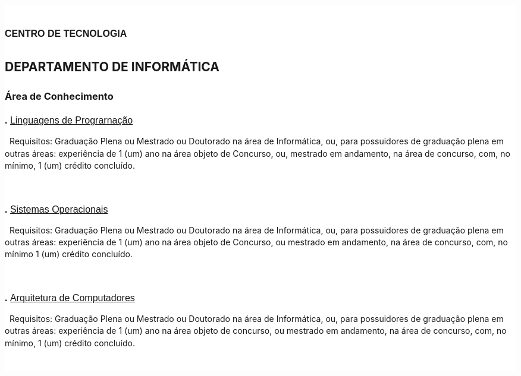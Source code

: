 <p class=MsoNormal style='text-align:justify'><span style='font-size:12.0pt;
mso-bidi-font-size:10.0pt;font-family:Arial'><![if !supportEmptyParas]>&nbsp;<![endif]><o:p></o:p></span></p>

<p class=MsoNormal style='text-align:justify'><b style='mso-bidi-font-weight:
normal'><span style='font-size:12.0pt;mso-bidi-font-size:10.0pt;font-family:
Arial'>CENTRO DE TECNOLOGIA<o:p></o:p></span></b></p>

<h2><span style='mso-bidi-font-weight:bold'>DEPARTAMENTO DE INFORMÁTICA<o:p></o:p></span></h2>

<h3>Área de Conhecimento</h3>

<p class=MsoNormal style='text-align:justify'><b><span style='font-size:12.0pt;
mso-bidi-font-size:10.0pt;font-family:Arial'>. </span></b><u><span
style='font-size:12.0pt;mso-bidi-font-size:10.0pt;font-family:Arial'>Linguagens
de Prograrnação<o:p></o:p></span></u></p>

<p class=MsoBodyTextIndent><span style="mso-spacerun: yes">  </span>Requisitos:
Graduação Plena ou Mestrado ou Doutorado na área de Informática, ou, para
possuidores de graduação plena em outras áreas: experiência de 1 (um) ano na
área objeto de Concurso, ou, mestrado em andamento, na área de concurso, com,
no mínimo, 1 (um) crédito concluído.</p>

<p class=MsoNormal style='text-align:justify'><span style='font-size:12.0pt;
mso-bidi-font-size:10.0pt;font-family:Arial'><![if !supportEmptyParas]>&nbsp;<![endif]><o:p></o:p></span></p>

<p class=MsoNormal style='text-align:justify'><b><span style='font-size:12.0pt;
mso-bidi-font-size:10.0pt;font-family:Arial'>. </span></b><u><span
style='font-size:12.0pt;mso-bidi-font-size:10.0pt;font-family:Arial'>Sistemas
Operacionais</span></u><span style='font-size:12.0pt;mso-bidi-font-size:10.0pt;
font-family:Arial'><o:p></o:p></span></p>

<p class=MsoBodyTextIndent><span style="mso-spacerun: yes">  </span>Requisitos:
Graduação Plena ou Mestrado ou Doutorado na área de Informática, ou, para
possuidores de graduação plena em outras áreas: experiência de 1 (um) ano na
área objeto de Concurso, ou mestrado em andamento, na área de concurso, com, no
mínimo 1 (um) crédito concluído.</p>

<p class=MsoNormal style='text-align:justify'><span style='font-size:12.0pt;
mso-bidi-font-size:10.0pt;font-family:Arial'><![if !supportEmptyParas]>&nbsp;<![endif]><o:p></o:p></span></p>

<p class=MsoNormal style='text-align:justify'><b><span style='font-size:12.0pt;
mso-bidi-font-size:10.0pt;font-family:Arial'>. </span></b><u><span
style='font-size:12.0pt;mso-bidi-font-size:10.0pt;font-family:Arial'>Arquitetura
de Computadores</span></u><span style='font-size:12.0pt;mso-bidi-font-size:
10.0pt;font-family:Arial'><o:p></o:p></span></p>

<p class=MsoBodyTextIndent><span style="mso-spacerun: yes">  </span>Requisitos:
Graduação Plena ou Mestrado ou Doutorado na área de Informática, ou, para
possuidores de graduação plena em outras áreas: experiência de 1 (um) ano na
área objeto de concurso, ou mestrado em andamento, na área de concurso, com, no
mínimo, 1 (um) crédito concluído.</p>

<p class=MsoNormal style='text-align:justify'><span style='font-size:12.0pt;
mso-bidi-font-size:10.0pt;font-family:Arial'><![if !supportEmptyParas]>&nbsp;<![endif]><o:p></o:p></span></p>
